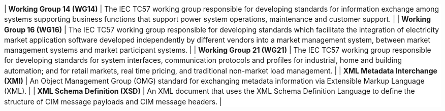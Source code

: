 | **Working Group 14 (WG14)** | The IEC TC57 working group responsible for developing standards for information exchange among systems supporting business functions that support power system operations, maintenance and customer support. |
| **Working Group 16 (WG16)** | The IEC TC57 working group responsible for developing standards which facilitate the integration of electricity market application software developed independently by different vendors into a market management system, between market management systems and market participant systems. |
| **Working Group 21 (WG21)** | The IEC TC57 working group responsible for developing standards for system interfaces, communication protocols and profiles for industrial, home and building automation; and for retail markets, real time pricing, and traditional non-market load management. |
| **XML Metadata Interchange (XMI)** | An Object Management Group (OMG) standard for exchanging metadata information via Extensible Markup Language (XML). |
| **XML Schema Definition (XSD)** | An XML document that uses the XML Schema Definition Language to define the structure of CIM message payloads and CIM message headers. |
